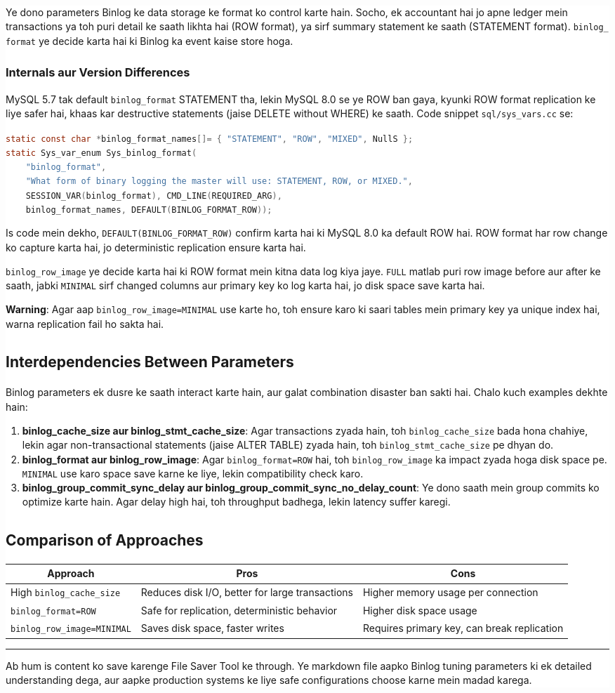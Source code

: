 Ye dono parameters Binlog ke data storage ke format ko control karte hain. Socho, ek accountant hai jo apne ledger mein transactions ya toh puri detail ke saath likhta hai (ROW format), ya sirf summary statement ke saath (STATEMENT format). `binlog_format` ye decide karta hai ki Binlog ka event kaise store hoga.

### Internals aur Version Differences

MySQL 5.7 tak default `binlog_format` STATEMENT tha, lekin MySQL 8.0 se ye ROW ban gaya, kyunki ROW format replication ke liye safer hai, khaas kar destructive statements (jaise DELETE without WHERE) ke saath. Code snippet `sql/sys_vars.cc` se:

```c
static const char *binlog_format_names[]= { "STATEMENT", "ROW", "MIXED", NullS };
static Sys_var_enum Sys_binlog_format(
    "binlog_format",
    "What form of binary logging the master will use: STATEMENT, ROW, or MIXED.",
    SESSION_VAR(binlog_format), CMD_LINE(REQUIRED_ARG),
    binlog_format_names, DEFAULT(BINLOG_FORMAT_ROW));
```

Is code mein dekho, `DEFAULT(BINLOG_FORMAT_ROW)` confirm karta hai ki MySQL 8.0 ka default ROW hai. ROW format har row change ko capture karta hai, jo deterministic replication ensure karta hai.

`binlog_row_image` ye decide karta hai ki ROW format mein kitna data log kiya jaye. `FULL` matlab puri row image before aur after ke saath, jabki `MINIMAL` sirf changed columns aur primary key ko log karta hai, jo disk space save karta hai.

**Warning**: Agar aap `binlog_row_image=MINIMAL` use karte ho, toh ensure karo ki saari tables mein primary key ya unique index hai, warna replication fail ho sakta hai.

## Interdependencies Between Parameters

Binlog parameters ek dusre ke saath interact karte hain, aur galat combination disaster ban sakti hai. Chalo kuch examples dekhte hain:
1. **binlog_cache_size aur binlog_stmt_cache_size**: Agar transactions zyada hain, toh `binlog_cache_size` bada hona chahiye, lekin agar non-transactional statements (jaise ALTER TABLE) zyada hain, toh `binlog_stmt_cache_size` pe dhyan do.
2. **binlog_format aur binlog_row_image**: Agar `binlog_format=ROW` hai, toh `binlog_row_image` ka impact zyada hoga disk space pe. `MINIMAL` use karo space save karne ke liye, lekin compatibility check karo.
3. **binlog_group_commit_sync_delay aur binlog_group_commit_sync_no_delay_count**: Ye dono saath mein group commits ko optimize karte hain. Agar delay high hai, toh throughput badhega, lekin latency suffer karegi.

## Comparison of Approaches

| **Approach**                  | **Pros**                                          | **Cons**                                      |
|-------------------------------|--------------------------------------------------|----------------------------------------------|
| High `binlog_cache_size`      | Reduces disk I/O, better for large transactions | Higher memory usage per connection          |
| `binlog_format=ROW`           | Safe for replication, deterministic behavior    | Higher disk space usage                     |
| `binlog_row_image=MINIMAL`    | Saves disk space, faster writes                 | Requires primary key, can break replication |

---

Ab hum is content ko save karenge File Saver Tool ke through. Ye markdown file aapko Binlog tuning parameters ki ek detailed understanding dega, aur aapke production systems ke liye safe configurations choose karne mein madad karega.